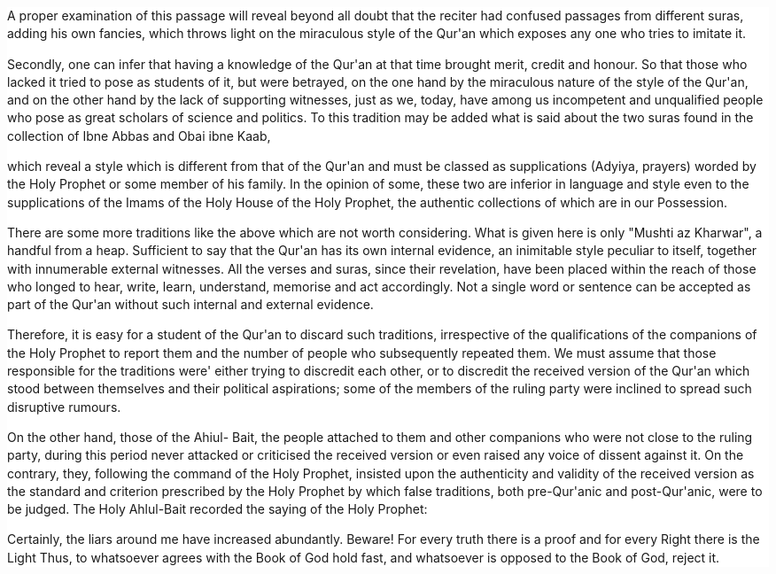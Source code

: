 A proper examination of this passage will reveal beyond all doubt that
the reciter had confused passages from different suras, adding his own
fancies, which throws light on the miraculous style of the Qur'an which
exposes any one who tries to imitate it.

Secondly, one can infer that having a knowledge of the Qur'an at that
time brought merit, credit and honour. So that those who lacked it tried
to pose as students of it, but were betrayed, on the one hand by the
miraculous nature of the style of the Qur'an, and on the other hand by
the lack of supporting witnesses, just as we, today, have among us
incompetent and unqualified people who pose as great scholars of science
and politics. To this tradition may be added what is said about the two
suras found in the collection of Ibne Abbas and Obai ibne Kaab,

which reveal a style which is different from that of the Qur'an and
must be classed as supplications (Adyiya, prayers) worded by the Holy
Prophet or some member of his family. In the opinion of some, these two
are inferior in language and style even to the supplications of the
Imams of the Holy House of the Holy Prophet, the authentic collections
of which are in our Possession.

There are some more traditions like the above which are not worth
considering. What is given here is only "Mushti az Kharwar", a handful
from a heap. Sufficient to say that the Qur'an has its own internal
evidence, an inimitable style peculiar to itself, together with
innumerable external witnesses. All the verses and suras, since their
revelation, have been placed within the reach of those who longed to
hear, write, learn, understand, memorise and act accordingly. Not a
single word or sentence can be accepted as part of the Qur'an without
such internal and external evidence.

Therefore, it is easy for a student of the Qur'an to discard such
traditions, irrespective of the qualifications of the companions of the
Holy Prophet to report them and the number of people who subsequently
repeated them. We must assume that those responsible for the traditions
were' either trying to discredit each other, or to discredit the
received version of the Qur'an which stood between themselves and their
political aspirations; some of the members of the ruling party were
inclined to spread such disruptive rumours.

On the other hand, those of the Ahiul- Bait, the people attached to
them and other companions who were not close to the ruling party, during
this period never attacked or criticised the received version or even
raised any voice of dissent against it. On the contrary, they, following
the command of the Holy Prophet, insisted upon the authenticity and
validity of the received version as the standard and criterion
prescribed by the Holy Prophet by which false traditions, both
pre-Qur'anic and post-Qur'anic, were to be judged. The Holy Ahlul-Bait
recorded the saying of the Holy Prophet:

Certainly, the liars around me have increased abundantly. Beware! For
every truth there is a proof and for every Right there is the Light
Thus, to whatsoever agrees with the Book of God hold fast, and
whatsoever is opposed to the Book of God, reject it.
